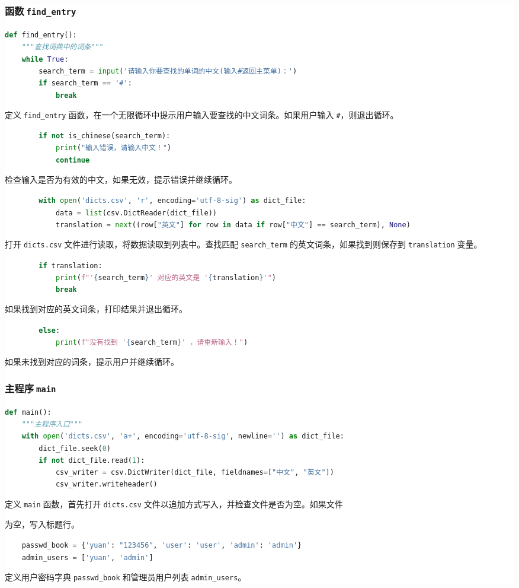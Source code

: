 ### 函数 `find_entry`
```python
def find_entry():
    """查找词典中的词条"""
    while True:
        search_term = input('请输入你要查找的单词的中文(输入#返回主菜单)：')
        if search_term == '#':
            break
```
定义 `find_entry` 函数，在一个无限循环中提示用户输入要查找的中文词条。如果用户输入 `#`，则退出循环。

```python
        if not is_chinese(search_term):
            print("输入错误，请输入中文！")
            continue
```
检查输入是否为有效的中文，如果无效，提示错误并继续循环。

```python
        with open('dicts.csv', 'r', encoding='utf-8-sig') as dict_file:
            data = list(csv.DictReader(dict_file))
            translation = next((row["英文"] for row in data if row["中文"] == search_term), None)
```
打开 `dicts.csv` 文件进行读取，将数据读取到列表中。查找匹配 `search_term` 的英文词条，如果找到则保存到 `translation` 变量。

```python
        if translation:
            print(f"'{search_term}' 对应的英文是 '{translation}'")
            break
```
如果找到对应的英文词条，打印结果并退出循环。

```python
        else:
            print(f"没有找到 '{search_term}' ，请重新输入！")
```
如果未找到对应的词条，提示用户并继续循环。

### 主程序 `main`
```python
def main():
    """主程序入口"""
    with open('dicts.csv', 'a+', encoding='utf-8-sig', newline='') as dict_file:
        dict_file.seek(0)
        if not dict_file.read(1):
            csv_writer = csv.DictWriter(dict_file, fieldnames=["中文", "英文"])
            csv_writer.writeheader()
```
定义 `main` 函数，首先打开 `dicts.csv` 文件以追加方式写入，并检查文件是否为空。如果文件

为空，写入标题行。

```python
    passwd_book = {'yuan': "123456", 'user': 'user', 'admin': 'admin'}
    admin_users = ['yuan', 'admin']
```
定义用户密码字典 `passwd_book` 和管理员用户列表 `admin_users`。
